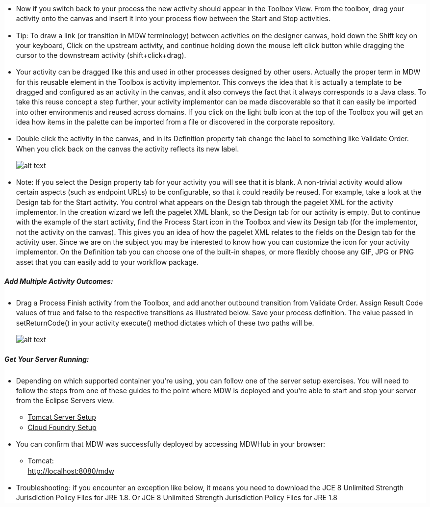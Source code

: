 - Now if you switch back to your process the new activity should appear in the Toolbox View. From the toolbox, drag your activity onto the canvas and insert it into your process flow between the Start and Stop activities.
- Tip: To draw a link (or transition in MDW terminology) between activities on the designer canvas, hold down the Shift key on your keyboard, Click on the upstream activity, and continue holding down the mouse left click button while dragging the cursor to the downstream activity (shift+click+drag).
- Your activity can be dragged like this and used in other processes designed by other users. Actually the proper term in MDW for this reusable element in the Toolbox is activity implementor. This conveys the idea that it is actually a template to be dragged and configured as an activity in the canvas, and it also conveys the fact that it always corresponds to a Java class. To take this reuse concept a step further, your activity implementor can be made discoverable so that it can easily be imported into other environments and reused across domains. If you click on the light bulb icon at the top of the Toolbox you will get an idea how items in the palette can be imported from a file or discovered in the corporate repository.
- Double click the activity in the canvas, and in its Definition property tab change the label to something like Validate Order. When you click back on the canvas the activity reflects its new label.

   ![alt text](../images/myOrderValidatorActivity2.png "myOrderValidatorActivity2")
   
- Note: If you select the Design property tab for your activity you will see that it is blank. A non-trivial activity would allow certain aspects (such as endpoint URLs) to be configurable, so that it could readily be reused. For example, take a look at the Design tab for the Start activity. You control what appears on the Design tab through the pagelet XML for the activity implementor. In the creation wizard we left the pagelet XML blank, so the Design tab for our activity is empty. But to continue with the example of the start activity, find the Process Start icon in the Toolbox and view its Design tab (for the implementor, not the activity on the canvas). This gives you an idea of how the pagelet XML relates to the fields on the Design tab for the activity user. Since we are on the subject you may be interested to know how you can customize the icon for your activity implementor. On the Definition tab you can choose one of the built-in shapes, or more flexibly choose any GIF, JPG or PNG asset that you can easily add to your workflow package.

##### Add Multiple Activity Outcomes:
- Drag a Process Finish activity from the Toolbox, and add another outbound transition from Validate Order. Assign Result Code values of true and false to the respective transitions as illustrated below. Save your process definition. The value passed in setReturnCode() in your activity execute() method dictates which of these two paths will be.

   ![alt text](../images/myOrderValidatorActivity3.png "myOrderValidatorActivity3")

##### Get Your Server Running:
- Depending on which supported container you're using, you can follow one of the server setup exercises.  You will need to follow the steps from one of these guides to the point where MDW is deployed and you're able to start and stop your server from the Eclipse Servers view. 
    - [Tomcat Server Setup](../TomcatCookbook/)
    - [Cloud Foundry Setup](../CloudFoundryCookbook/)
- You can confirm that MDW was successfully deployed by accessing MDWHub in your browser:
     - Tomcat:                                                                                  
       [http://localhost:8080/mdw](http://localhost:8080/mdw)
 
- Troubleshooting: if you encounter an exception like below, it means you need to download the JCE 8 Unlimited Strength Jurisdiction Policy Files for JRE 1.8.  Or JCE 8 Unlimited Strength Jurisdiction Policy Files  for JRE 1.8
 